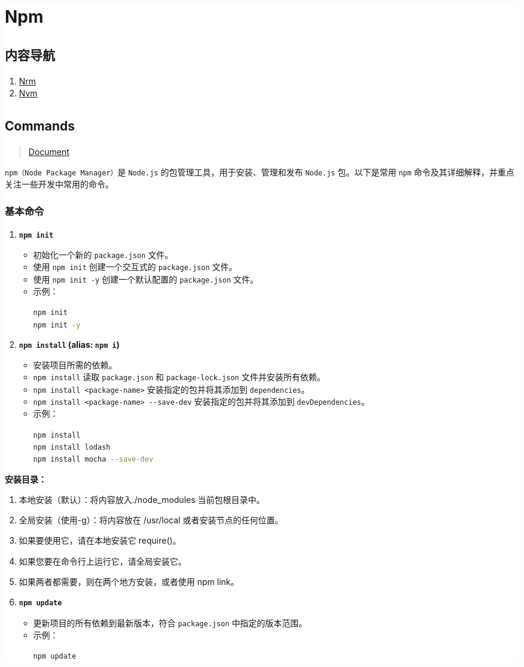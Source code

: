 # Npm

## 内容导航

1. [Nrm](./Nrm.md)
2. [Nvm](./Nvm.md)

## Commands

> [Document](https://docs.npmjs.com/cli/v10/commands/npm)

`npm（Node Package Manager）`是 `Node.js` 的包管理工具，用于安装、管理和发布 `Node.js` 包。以下是常用 `npm` 命令及其详细解释，并重点关注一些开发中常用的命令。

### 基本命令

1. **`npm init`**

   - 初始化一个新的 `package.json` 文件。
   - 使用 `npm init` 创建一个交互式的 `package.json` 文件。
   - 使用 `npm init -y` 创建一个默认配置的 `package.json` 文件。
   - 示例：
     ```bash
     npm init
     npm init -y
     ```

2. **`npm install` (alias: `npm i`)**

   - 安装项目所需的依赖。
   - `npm install` 读取 `package.json` 和 `package-lock.json` 文件并安装所有依赖。
   - `npm install <package-name>` 安装指定的包并将其添加到 `dependencies`。
   - `npm install <package-name> --save-dev` 安装指定的包并将其添加到 `devDependencies`。
   - 示例：
     ```bash
     npm install
     npm install lodash
     npm install mocha --save-dev
     ```

**安装目录：**

1. 本地安装（默认）：将内容放入./node_modules 当前包根目录中。
2. 全局安装（使用-g）：将内容放在 /usr/local 或者安装节点的任何位置。
3. 如果要使用它，请在本地安装它 require()。
4. 如果您要在命令行上运行它，请全局安装它。
5. 如果两者都需要，则在两个地方安装，或者使用 npm link。

6. **`npm update`**

   - 更新项目的所有依赖到最新版本，符合 `package.json` 中指定的版本范围。
   - 示例：
     ```bash
     npm update
     ```
